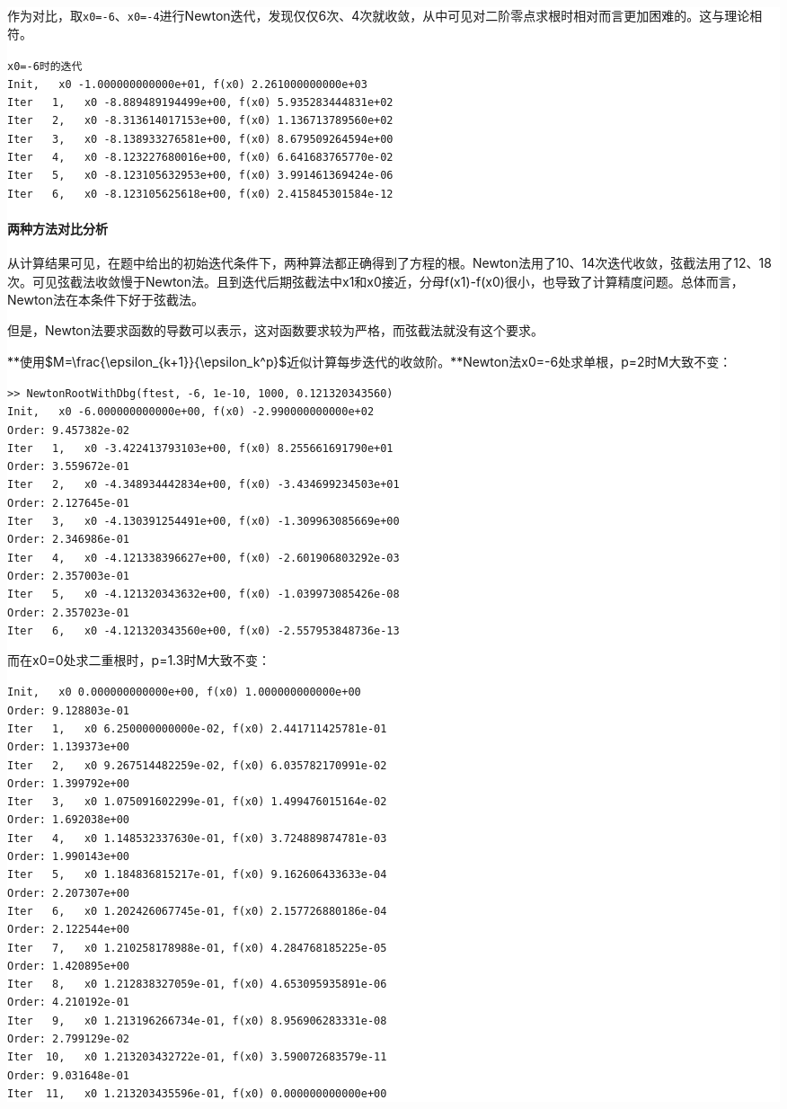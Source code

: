 作为对比，取`x0=-6`、`x0=-4`进行Newton迭代，发现仅仅6次、4次就收敛，从中可见对二阶零点求根时相对而言更加困难的。这与理论相符。

```
x0=-6时的迭代
Init,	x0 -1.000000000000e+01, f(x0) 2.261000000000e+03
Iter   1,	x0 -8.889489194499e+00, f(x0) 5.935283444831e+02
Iter   2,	x0 -8.313614017153e+00, f(x0) 1.136713789560e+02
Iter   3,	x0 -8.138933276581e+00, f(x0) 8.679509264594e+00
Iter   4,	x0 -8.123227680016e+00, f(x0) 6.641683765770e-02
Iter   5,	x0 -8.123105632953e+00, f(x0) 3.991461369424e-06
Iter   6,	x0 -8.123105625618e+00, f(x0) 2.415845301584e-12
```

#### 两种方法对比分析

从计算结果可见，在题中给出的初始迭代条件下，两种算法都正确得到了方程的根。Newton法用了10、14次迭代收敛，弦截法用了12、18次。可见弦截法收敛慢于Newton法。且到迭代后期弦截法中x1和x0接近，分母f(x1)-f(x0)很小，也导致了计算精度问题。总体而言，Newton法在本条件下好于弦截法。

但是，Newton法要求函数的导数可以表示，这对函数要求较为严格，而弦截法就没有这个要求。

**使用$M=\frac{\epsilon_{k+1}}{\epsilon_k^p}$近似计算每步迭代的收敛阶。**Newton法x0=-6处求单根，p=2时M大致不变：

```
>> NewtonRootWithDbg(ftest, -6, 1e-10, 1000, 0.121320343560)
Init,	x0 -6.000000000000e+00, f(x0) -2.990000000000e+02
Order: 9.457382e-02
Iter   1,	x0 -3.422413793103e+00, f(x0) 8.255661691790e+01
Order: 3.559672e-01
Iter   2,	x0 -4.348934442834e+00, f(x0) -3.434699234503e+01
Order: 2.127645e-01
Iter   3,	x0 -4.130391254491e+00, f(x0) -1.309963085669e+00
Order: 2.346986e-01
Iter   4,	x0 -4.121338396627e+00, f(x0) -2.601906803292e-03
Order: 2.357003e-01
Iter   5,	x0 -4.121320343632e+00, f(x0) -1.039973085426e-08
Order: 2.357023e-01
Iter   6,	x0 -4.121320343560e+00, f(x0) -2.557953848736e-13
```

而在x0=0处求二重根时，p=1.3时M大致不变：

```
Init,	x0 0.000000000000e+00, f(x0) 1.000000000000e+00
Order: 9.128803e-01
Iter   1,	x0 6.250000000000e-02, f(x0) 2.441711425781e-01
Order: 1.139373e+00
Iter   2,	x0 9.267514482259e-02, f(x0) 6.035782170991e-02
Order: 1.399792e+00
Iter   3,	x0 1.075091602299e-01, f(x0) 1.499476015164e-02
Order: 1.692038e+00
Iter   4,	x0 1.148532337630e-01, f(x0) 3.724889874781e-03
Order: 1.990143e+00
Iter   5,	x0 1.184836815217e-01, f(x0) 9.162606433633e-04
Order: 2.207307e+00
Iter   6,	x0 1.202426067745e-01, f(x0) 2.157726880186e-04
Order: 2.122544e+00
Iter   7,	x0 1.210258178988e-01, f(x0) 4.284768185225e-05
Order: 1.420895e+00
Iter   8,	x0 1.212838327059e-01, f(x0) 4.653095935891e-06
Order: 4.210192e-01
Iter   9,	x0 1.213196266734e-01, f(x0) 8.956906283331e-08
Order: 2.799129e-02
Iter  10,	x0 1.213203432722e-01, f(x0) 3.590072683579e-11
Order: 9.031648e-01
Iter  11,	x0 1.213203435596e-01, f(x0) 0.000000000000e+00
```
